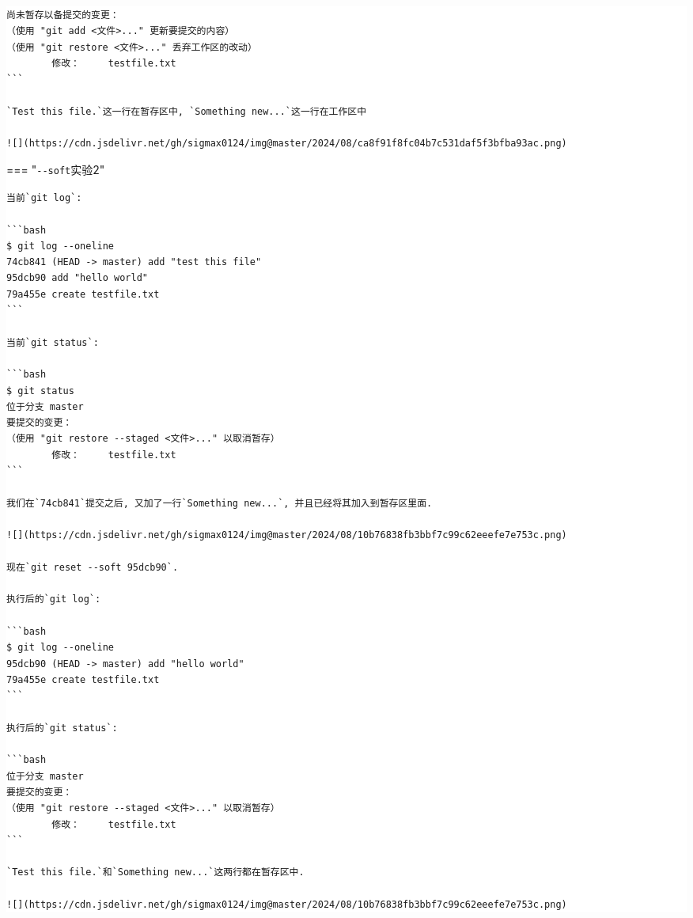     尚未暂存以备提交的变更：
    （使用 "git add <文件>..." 更新要提交的内容）
    （使用 "git restore <文件>..." 丢弃工作区的改动）
            修改：     testfile.txt
    ```

    `Test this file.`这一行在暂存区中, `Something new...`这一行在工作区中

    ![](https://cdn.jsdelivr.net/gh/sigmax0124/img@master/2024/08/ca8f91f8fc04b7c531daf5f3bfba93ac.png)

=== "`--soft`实验2"

    当前`git log`:

    ```bash
    $ git log --oneline
    74cb841 (HEAD -> master) add "test this file"
    95dcb90 add "hello world"
    79a455e create testfile.txt
    ```

    当前`git status`:

    ```bash
    $ git status
    位于分支 master
    要提交的变更：
    （使用 "git restore --staged <文件>..." 以取消暂存）
            修改：     testfile.txt
    ```

    我们在`74cb841`提交之后, 又加了一行`Something new...`, 并且已经将其加入到暂存区里面.

    ![](https://cdn.jsdelivr.net/gh/sigmax0124/img@master/2024/08/10b76838fb3bbf7c99c62eeefe7e753c.png)

    现在`git reset --soft 95dcb90`.

    执行后的`git log`:

    ```bash
    $ git log --oneline
    95dcb90 (HEAD -> master) add "hello world"
    79a455e create testfile.txt
    ```

    执行后的`git status`:

    ```bash
    位于分支 master
    要提交的变更：
    （使用 "git restore --staged <文件>..." 以取消暂存）
            修改：     testfile.txt
    ```

    `Test this file.`和`Something new...`这两行都在暂存区中.

    ![](https://cdn.jsdelivr.net/gh/sigmax0124/img@master/2024/08/10b76838fb3bbf7c99c62eeefe7e753c.png)
